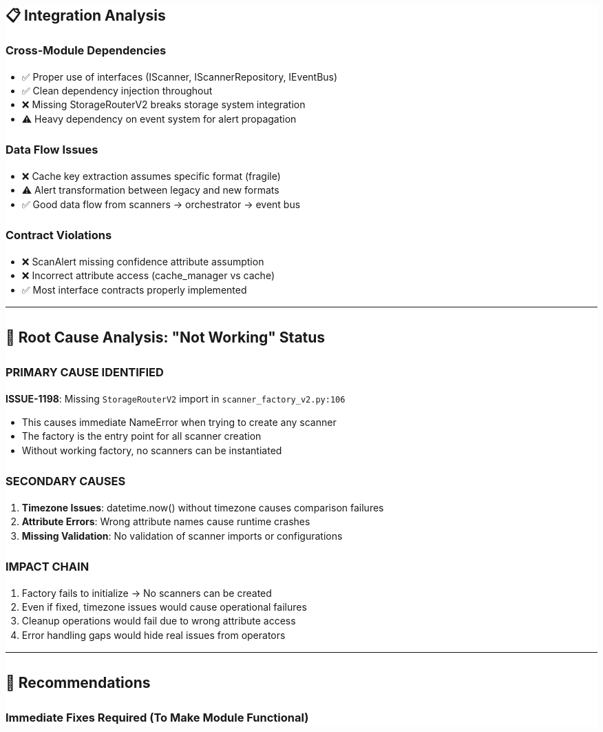 
## 📋 Integration Analysis

### Cross-Module Dependencies

- ✅ Proper use of interfaces (IScanner, IScannerRepository, IEventBus)
- ✅ Clean dependency injection throughout
- ❌ Missing StorageRouterV2 breaks storage system integration
- ⚠️ Heavy dependency on event system for alert propagation

### Data Flow Issues

- ❌ Cache key extraction assumes specific format (fragile)
- ⚠️ Alert transformation between legacy and new formats
- ✅ Good data flow from scanners → orchestrator → event bus

### Contract Violations

- ❌ ScanAlert missing confidence attribute assumption
- ❌ Incorrect attribute access (cache_manager vs cache)
- ✅ Most interface contracts properly implemented

---

## 🎯 Root Cause Analysis: "Not Working" Status

### PRIMARY CAUSE IDENTIFIED

**ISSUE-1198**: Missing `StorageRouterV2` import in `scanner_factory_v2.py:106`

- This causes immediate NameError when trying to create any scanner
- The factory is the entry point for all scanner creation
- Without working factory, no scanners can be instantiated

### SECONDARY CAUSES

1. **Timezone Issues**: datetime.now() without timezone causes comparison failures
2. **Attribute Errors**: Wrong attribute names cause runtime crashes
3. **Missing Validation**: No validation of scanner imports or configurations

### IMPACT CHAIN

1. Factory fails to initialize → No scanners can be created
2. Even if fixed, timezone issues would cause operational failures
3. Cleanup operations would fail due to wrong attribute access
4. Error handling gaps would hide real issues from operators

---

## 📝 Recommendations

### Immediate Fixes Required (To Make Module Functional)
